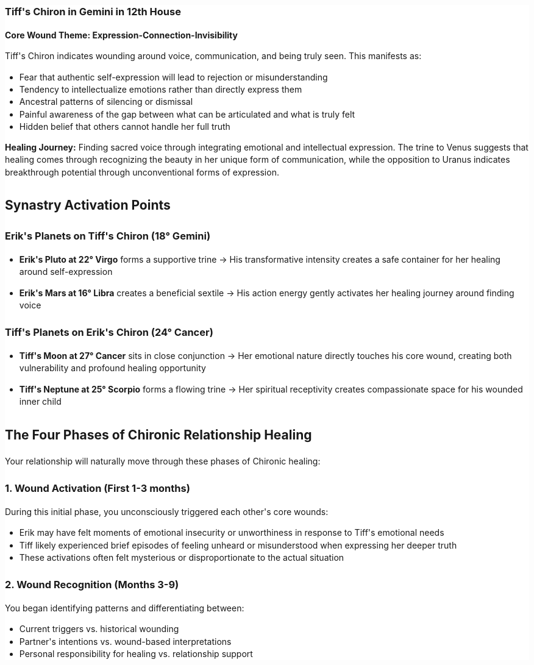 ### Tiff's Chiron in Gemini in 12th House

**Core Wound Theme: Expression-Connection-Invisibility**

Tiff's Chiron indicates wounding around voice, communication, and being truly seen. This manifests as:

- Fear that authentic self-expression will lead to rejection or misunderstanding
- Tendency to intellectualize emotions rather than directly express them
- Ancestral patterns of silencing or dismissal
- Painful awareness of the gap between what can be articulated and what is truly felt
- Hidden belief that others cannot handle her full truth

**Healing Journey:** Finding sacred voice through integrating emotional and intellectual expression. The trine to Venus suggests that healing comes through recognizing the beauty in her unique form of communication, while the opposition to Uranus indicates breakthrough potential through unconventional forms of expression.

## Synastry Activation Points

### Erik's Planets on Tiff's Chiron (18° Gemini)

- **Erik's Pluto at 22° Virgo** forms a supportive trine → His transformative intensity creates a safe container for her healing around self-expression
  
- **Erik's Mars at 16° Libra** creates a beneficial sextile → His action energy gently activates her healing journey around finding voice

### Tiff's Planets on Erik's Chiron (24° Cancer)

- **Tiff's Moon at 27° Cancer** sits in close conjunction → Her emotional nature directly touches his core wound, creating both vulnerability and profound healing opportunity
  
- **Tiff's Neptune at 25° Scorpio** forms a flowing trine → Her spiritual receptivity creates compassionate space for his wounded inner child

## The Four Phases of Chironic Relationship Healing

Your relationship will naturally move through these phases of Chironic healing:

### 1. Wound Activation (First 1-3 months)

During this initial phase, you unconsciously triggered each other's core wounds:

- Erik may have felt moments of emotional insecurity or unworthiness in response to Tiff's emotional needs
- Tiff likely experienced brief episodes of feeling unheard or misunderstood when expressing her deeper truth
- These activations often felt mysterious or disproportionate to the actual situation

### 2. Wound Recognition (Months 3-9)

You began identifying patterns and differentiating between:
- Current triggers vs. historical wounding
- Partner's intentions vs. wound-based interpretations
- Personal responsibility for healing vs. relationship support
